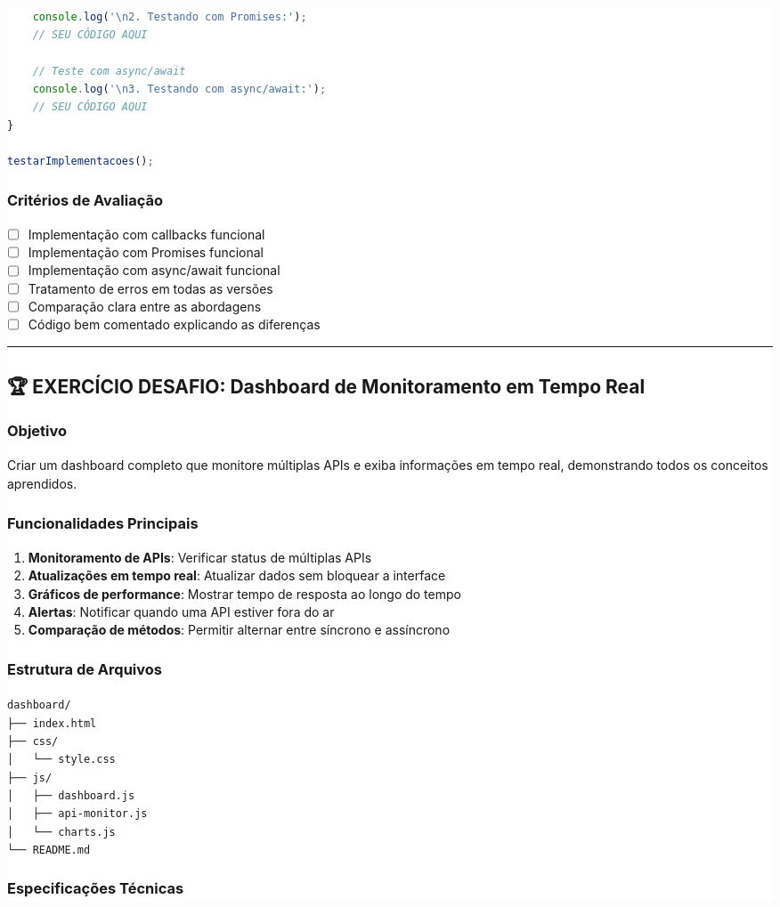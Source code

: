 ```javascript
    console.log('\n2. Testando com Promises:');
    // SEU CÓDIGO AQUI
    
    // Teste com async/await
    console.log('\n3. Testando com async/await:');
    // SEU CÓDIGO AQUI
}

testarImplementacoes();
```

### Critérios de Avaliação
- [ ] Implementação com callbacks funcional
- [ ] Implementação com Promises funcional
- [ ] Implementação com async/await funcional
- [ ] Tratamento de erros em todas as versões
- [ ] Comparação clara entre as abordagens
- [ ] Código bem comentado explicando as diferenças

---

## 🏆 EXERCÍCIO DESAFIO: Dashboard de Monitoramento em Tempo Real

### Objetivo
Criar um dashboard completo que monitore múltiplas APIs e exiba informações em tempo real, demonstrando todos os conceitos aprendidos.

### Funcionalidades Principais

1. **Monitoramento de APIs**: Verificar status de múltiplas APIs
2. **Atualizações em tempo real**: Atualizar dados sem bloquear a interface
3. **Gráficos de performance**: Mostrar tempo de resposta ao longo do tempo
4. **Alertas**: Notificar quando uma API estiver fora do ar
5. **Comparação de métodos**: Permitir alternar entre síncrono e assíncrono

### Estrutura de Arquivos

```
dashboard/
├── index.html
├── css/
│   └── style.css
├── js/
│   ├── dashboard.js
│   ├── api-monitor.js
│   └── charts.js
└── README.md
```

### Especificações Técnicas
